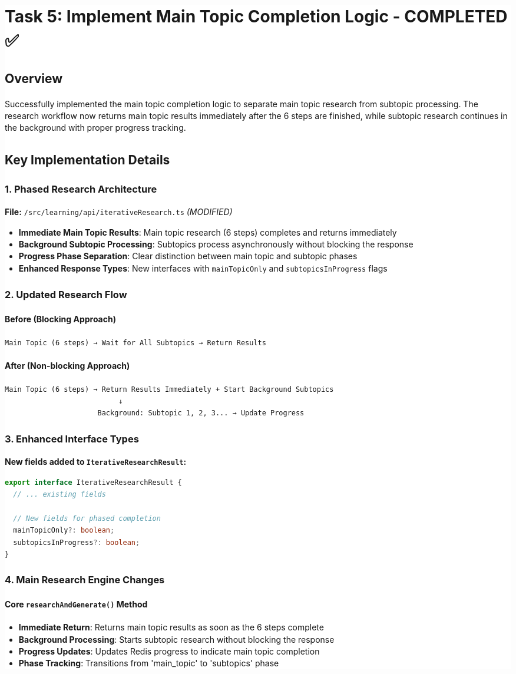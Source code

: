 # Task 5: Implement Main Topic Completion Logic - COMPLETED ✅

## Overview
Successfully implemented the main topic completion logic to separate main topic research from subtopic processing. The research workflow now returns main topic results immediately after the 6 steps are finished, while subtopic research continues in the background with proper progress tracking.

## Key Implementation Details

### 1. Phased Research Architecture
**File:** `/src/learning/api/iterativeResearch.ts` *(MODIFIED)*

- **Immediate Main Topic Results**: Main topic research (6 steps) completes and returns immediately
- **Background Subtopic Processing**: Subtopics process asynchronously without blocking the response  
- **Progress Phase Separation**: Clear distinction between main topic and subtopic phases
- **Enhanced Response Types**: New interfaces with `mainTopicOnly` and `subtopicsInProgress` flags

### 2. Updated Research Flow

#### Before (Blocking Approach)
```
Main Topic (6 steps) → Wait for All Subtopics → Return Results
```

#### After (Non-blocking Approach)
```
Main Topic (6 steps) → Return Results Immediately + Start Background Subtopics
                           ↓
                      Background: Subtopic 1, 2, 3... → Update Progress
```

### 3. Enhanced Interface Types
**New fields added to `IterativeResearchResult`:**

```typescript
export interface IterativeResearchResult {
  // ... existing fields
  
  // New fields for phased completion
  mainTopicOnly?: boolean;
  subtopicsInProgress?: boolean;
}
```

### 4. Main Research Engine Changes

#### Core `researchAndGenerate()` Method
- **Immediate Return**: Returns main topic results as soon as the 6 steps complete
- **Background Processing**: Starts subtopic research without blocking the response
- **Progress Updates**: Updates Redis progress to indicate main topic completion
- **Phase Tracking**: Transitions from 'main_topic' to 'subtopics' phase
